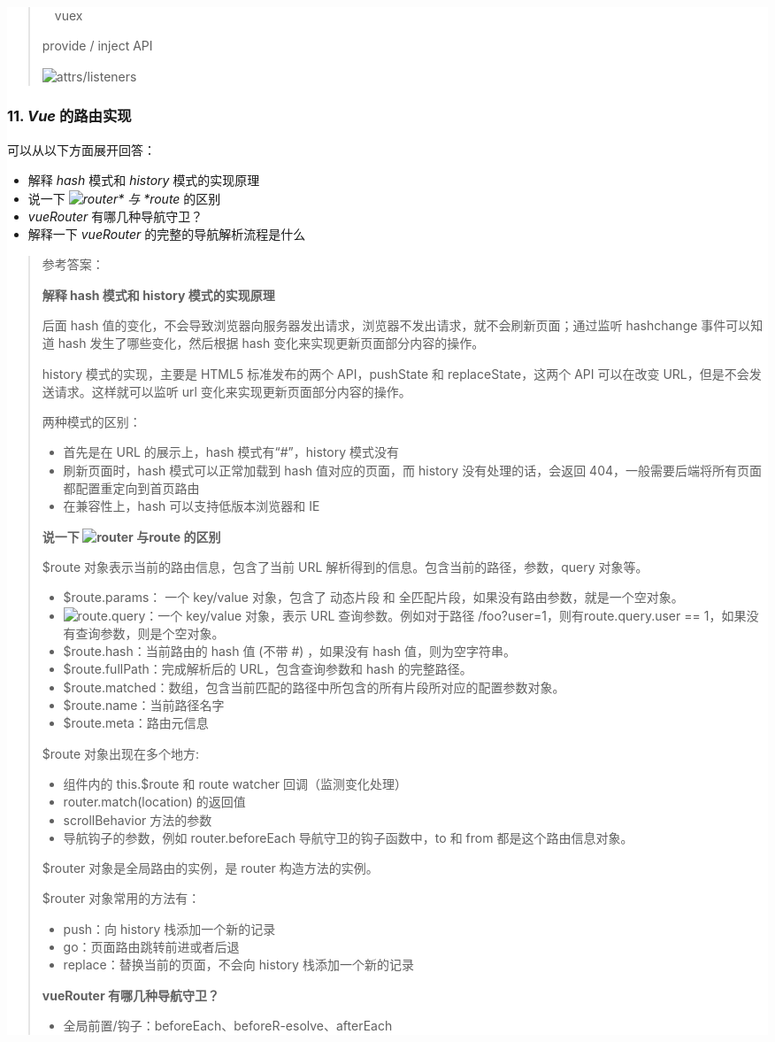 >
> 　vuex
>
> provide / inject API
>
> ![attrs/](https://juejin.cn/equation?tex=attrs%2F)listeners

### 11. *Vue* 的路由实现

可以从以下方面展开回答：

- 解释 *hash* 模式和 *history* 模式的实现原理
- 说一下 *![router\* 与 \*](https://juejin.cn/equation?tex=router\*%20%E4%B8%8E%20\*)route* 的区别
- *vueRouter* 有哪几种导航守卫？
- 解释一下 *vueRouter* 的完整的导航解析流程是什么

> 参考答案：
>
> **解释 hash 模式和 history 模式的实现原理**
>
> 后面 hash 值的变化，不会导致浏览器向服务器发出请求，浏览器不发出请求，就不会刷新页面；通过监听 hashchange 事件可以知道 hash 发生了哪些变化，然后根据 hash 变化来实现更新页面部分内容的操作。
>
> history 模式的实现，主要是 HTML5 标准发布的两个 API，pushState 和 replaceState，这两个 API 可以在改变 URL，但是不会发送请求。这样就可以监听 url 变化来实现更新页面部分内容的操作。
>
> 两种模式的区别：
>
> - 首先是在 URL 的展示上，hash 模式有“#”，history 模式没有
> - 刷新页面时，hash 模式可以正常加载到 hash 值对应的页面，而 history 没有处理的话，会返回 404，一般需要后端将所有页面都配置重定向到首页路由
> - 在兼容性上，hash 可以支持低版本浏览器和 IE
>
> **说一下 ![router 与 ](https://juejin.cn/equation?tex=router%20%E4%B8%8E%20)route 的区别**
>
> $route 对象表示当前的路由信息，包含了当前 URL 解析得到的信息。包含当前的路径，参数，query 对象等。
>
> - $route.params： 一个 key/value 对象，包含了 动态片段 和 全匹配片段，如果没有路由参数，就是一个空对象。
> - ![route.query：一个 key/value 对象，表示 URL 查询参数。例如对于路径 /foo?user=1，则有 ](https://juejin.cn/equation?tex=route.query%EF%BC%9A%E4%B8%80%E4%B8%AA%20key%2Fvalue%20%E5%AF%B9%E8%B1%A1%EF%BC%8C%E8%A1%A8%E7%A4%BA%20URL%20%E6%9F%A5%E8%AF%A2%E5%8F%82%E6%95%B0%E3%80%82%E4%BE%8B%E5%A6%82%E5%AF%B9%E4%BA%8E%E8%B7%AF%E5%BE%84%20%2Ffoo%3Fuser%3D1%EF%BC%8C%E5%88%99%E6%9C%89%20)route.query.user == 1，如果没有查询参数，则是个空对象。
> - $route.hash：当前路由的 hash 值 (不带 #) ，如果没有 hash 值，则为空字符串。
> - $route.fullPath：完成解析后的 URL，包含查询参数和 hash 的完整路径。
> - $route.matched：数组，包含当前匹配的路径中所包含的所有片段所对应的配置参数对象。
> - $route.name：当前路径名字
> - $route.meta：路由元信息
>
> $route 对象出现在多个地方:
>
> - 组件内的 this.$route 和 route watcher 回调（监测变化处理）
> - router.match(location) 的返回值
> - scrollBehavior 方法的参数
> - 导航钩子的参数，例如 router.beforeEach 导航守卫的钩子函数中，to 和 from 都是这个路由信息对象。
>
> $router 对象是全局路由的实例，是 router 构造方法的实例。
>
> $router 对象常用的方法有：
>
> - push：向 history 栈添加一个新的记录
> - go：页面路由跳转前进或者后退
> - replace：替换当前的页面，不会向 history 栈添加一个新的记录
>
> **vueRouter 有哪几种导航守卫？**
>
> - 全局前置/钩子：beforeEach、beforeR-esolve、afterEach